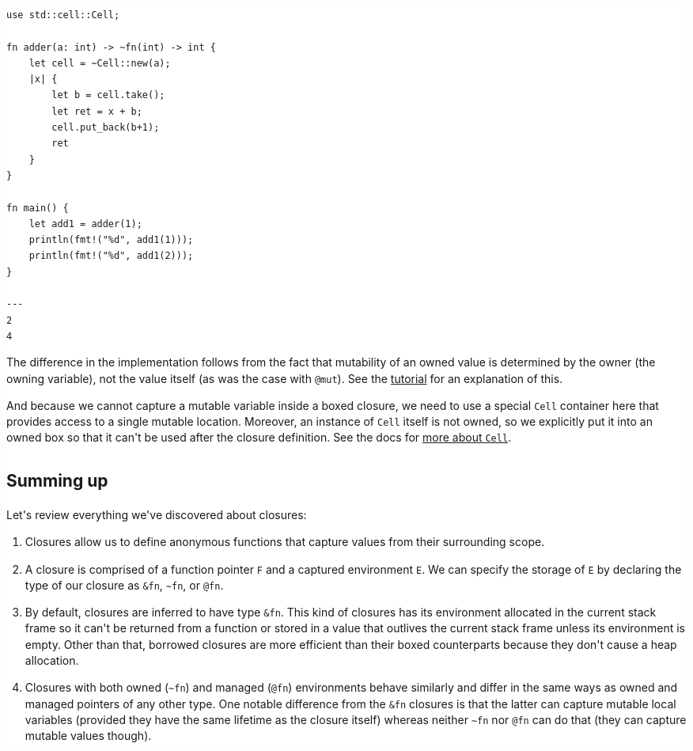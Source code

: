 ```
use std::cell::Cell;

fn adder(a: int) -> ~fn(int) -> int {
    let cell = ~Cell::new(a);
    |x| {
        let b = cell.take();
        let ret = x + b;
        cell.put_back(b+1);
        ret
    }
}

fn main() {
    let add1 = adder(1);
    println(fmt!("%d", add1(1)));
    println(fmt!("%d", add1(2)));
}

---
2
4
```

The difference in the implementation follows from the fact that mutability of an owned value is determined by the owner (the owning variable), not the value itself (as was the case with `@mut`). See the [tutorial][10] for an explanation of this.

And because we cannot capture a mutable variable inside a boxed closure, we need to use a special `Cell` container here that provides access to a single mutable location. Moreover, an instance of `Cell` itself is not owned, so we explicitly put it into an owned box so that it can't be used after the closure definition. See the docs for [more about `Cell`][11].

## Summing up

Let's review everything we've discovered about closures:

1. Closures allow us to define anonymous functions that capture values from their surrounding scope.

2. A closure is comprised of a function pointer `F` and a captured environment `E`. We can specify the storage of `E` by declaring the type of our closure as `&fn`, `~fn`, or `@fn`.

3. By default, closures are inferred to have type `&fn`. This kind of closures has its environment allocated in the current stack frame so it can't be returned from a function or stored in a value that outlives the current stack frame unless its environment is empty. Other than that, borrowed closures are more efficient than their boxed counterparts because they don't cause a heap allocation.

4. Closures with both owned (`~fn`) and managed (`@fn`) environments behave similarly and differ in the same ways as owned and managed pointers of any other type. One notable difference from the `&fn` closures is that the latter can capture mutable local variables (provided they have the same lifetime as the closure itself) whereas neither `~fn` nor `@fn` can do that (they can capture mutable values though).


  [1]: http://www.rust-lang.org/
  [2]: http://static.rust-lang.org/doc/tutorial.html#boxes
  [3]: http://static.rust-lang.org/doc/tutorial-borrowed-ptr.html
  [4]: http://pcwalton.github.io/blog/2013/03/18/an-overview-of-memory-management-in-rust/
  [5]: http://pcwalton.github.io/blog/2013/05/20/safe-manual-memory-management/
  [6]: http://static.rust-lang.org/doc/tutorial.html
  [7]: http://www.rustforrubyists.com/
  [8]: http://static.rust-lang.org/doc/tutorial.html#closures
  [9]: https://github.com/mozilla/rust/issues/7966
  [10]: http://static.rust-lang.org/doc/tutorial.html#ownership
  [11]: http://static.rust-lang.org/doc/std/cell.html
  [12]: http://static.rust-lang.org/doc/rust.html#lambda-expressions
  [13]: http://en.wikipedia.org/wiki/Application_binary_interface
  [14]: http://www.cprogramming.com/c++11/c++11-lambda-closures.html
  [15]: http://rypress.com/tutorials/objective-c/blocks.html
  [16]: http://developer.apple.com/library/ios/#documentation/cocoa/Conceptual/Blocks/Articles/00_Introduction.html
  [17]: http://www.reddit.com/r/rust/comments/1ivovx/understanding_closures_in_rust/